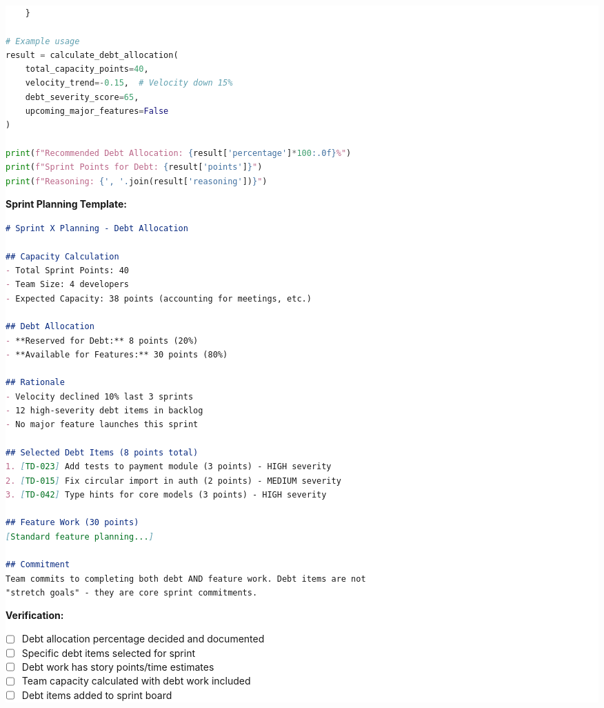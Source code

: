 ```python
    }

# Example usage
result = calculate_debt_allocation(
    total_capacity_points=40,
    velocity_trend=-0.15,  # Velocity down 15%
    debt_severity_score=65,
    upcoming_major_features=False
)

print(f"Recommended Debt Allocation: {result['percentage']*100:.0f}%")
print(f"Sprint Points for Debt: {result['points']}")
print(f"Reasoning: {', '.join(result['reasoning'])}")
```

**Sprint Planning Template:**
```markdown
# Sprint X Planning - Debt Allocation

## Capacity Calculation
- Total Sprint Points: 40
- Team Size: 4 developers
- Expected Capacity: 38 points (accounting for meetings, etc.)

## Debt Allocation
- **Reserved for Debt:** 8 points (20%)
- **Available for Features:** 30 points (80%)

## Rationale
- Velocity declined 10% last 3 sprints
- 12 high-severity debt items in backlog
- No major feature launches this sprint

## Selected Debt Items (8 points total)
1. [TD-023] Add tests to payment module (3 points) - HIGH severity
2. [TD-015] Fix circular import in auth (2 points) - MEDIUM severity  
3. [TD-042] Type hints for core models (3 points) - HIGH severity

## Feature Work (30 points)
[Standard feature planning...]

## Commitment
Team commits to completing both debt AND feature work. Debt items are not 
"stretch goals" - they are core sprint commitments.
```

**Verification:**
- [ ] Debt allocation percentage decided and documented
- [ ] Specific debt items selected for sprint
- [ ] Debt work has story points/time estimates
- [ ] Team capacity calculated with debt work included
- [ ] Debt items added to sprint board
